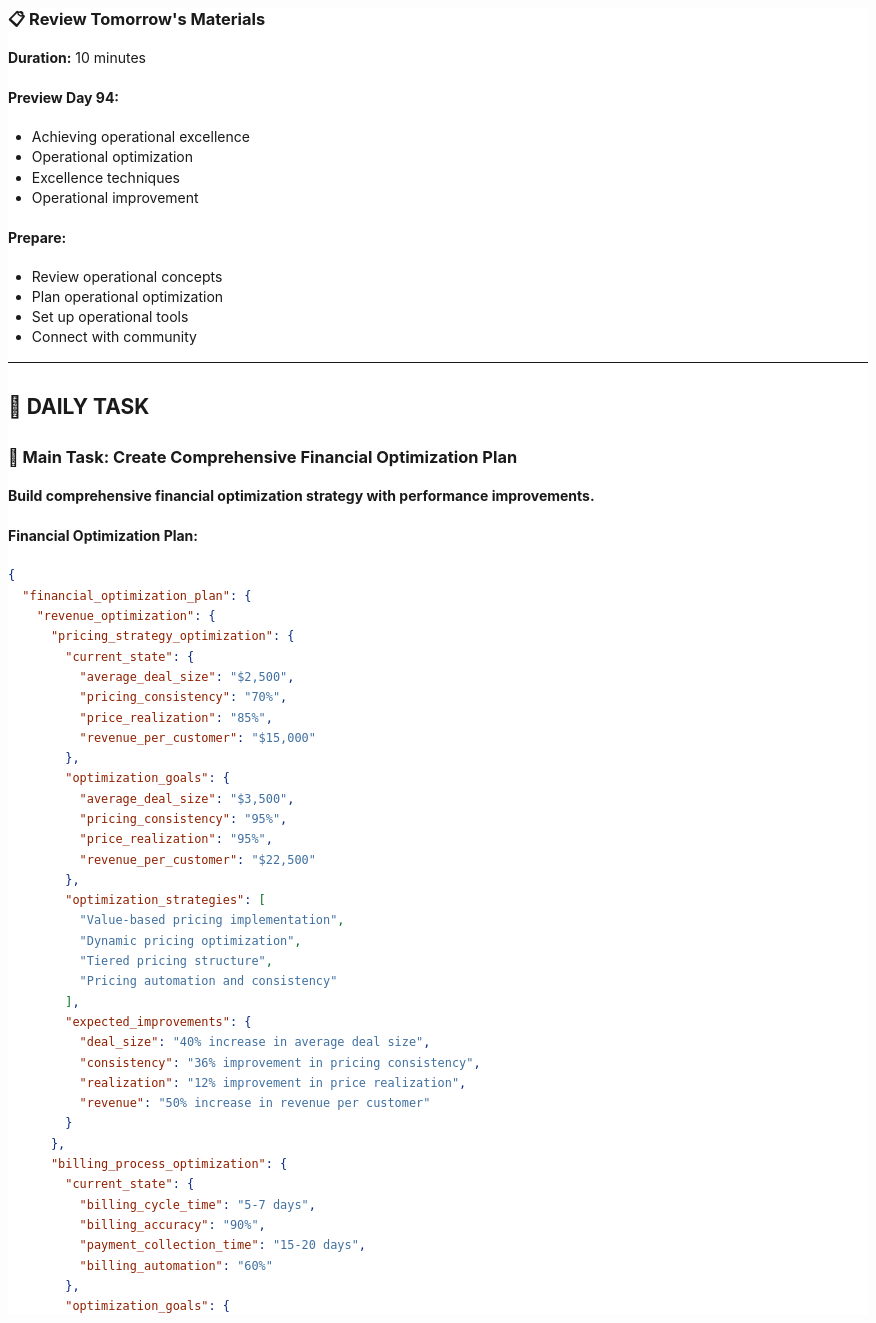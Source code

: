 ### **📋 Review Tomorrow's Materials**
**Duration:** 10 minutes

#### **Preview Day 94:**
- Achieving operational excellence
- Operational optimization
- Excellence techniques
- Operational improvement

#### **Prepare:**
- Review operational concepts
- Plan operational optimization
- Set up operational tools
- Connect with community

---

## 📝 DAILY TASK

### **🎯 Main Task: Create Comprehensive Financial Optimization Plan**

**Build comprehensive financial optimization strategy with performance improvements.**

#### **Financial Optimization Plan:**
```json
{
  "financial_optimization_plan": {
    "revenue_optimization": {
      "pricing_strategy_optimization": {
        "current_state": {
          "average_deal_size": "$2,500",
          "pricing_consistency": "70%",
          "price_realization": "85%",
          "revenue_per_customer": "$15,000"
        },
        "optimization_goals": {
          "average_deal_size": "$3,500",
          "pricing_consistency": "95%",
          "price_realization": "95%",
          "revenue_per_customer": "$22,500"
        },
        "optimization_strategies": [
          "Value-based pricing implementation",
          "Dynamic pricing optimization",
          "Tiered pricing structure",
          "Pricing automation and consistency"
        ],
        "expected_improvements": {
          "deal_size": "40% increase in average deal size",
          "consistency": "36% improvement in pricing consistency",
          "realization": "12% improvement in price realization",
          "revenue": "50% increase in revenue per customer"
        }
      },
      "billing_process_optimization": {
        "current_state": {
          "billing_cycle_time": "5-7 days",
          "billing_accuracy": "90%",
          "payment_collection_time": "15-20 days",
          "billing_automation": "60%"
        },
        "optimization_goals": {
```